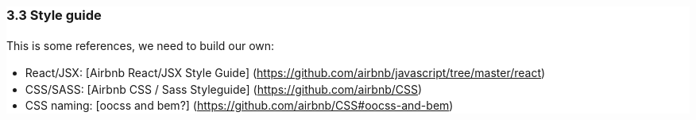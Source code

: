 </ul>
<h3 id="3-3-Style-guide"><a href="#3-3-Style-guide" class="headerlink" title="3.3 Style guide"></a>3.3 Style guide</h3><p>This is some references, we need to build our own:</p>
<ul>
<li>React/JSX: [Airbnb React/JSX Style Guide] (<a href="https://github.com/airbnb/javascript/tree/master/react" target="_blank" rel="external noopener noreferrer">https://github.com/airbnb/javascript/tree/master/react</a>)</li>
<li>CSS/SASS: [Airbnb CSS / Sass Styleguide] (<a href="https://github.com/airbnb/CSS" target="_blank" rel="external noopener noreferrer">https://github.com/airbnb/CSS</a>)</li>
<li>CSS naming: [oocss and bem?] (<a href="https://github.com/airbnb/CSS#oocss-and-bem" target="_blank" rel="external noopener noreferrer">https://github.com/airbnb/CSS#oocss-and-bem</a>) </li>
</ul>